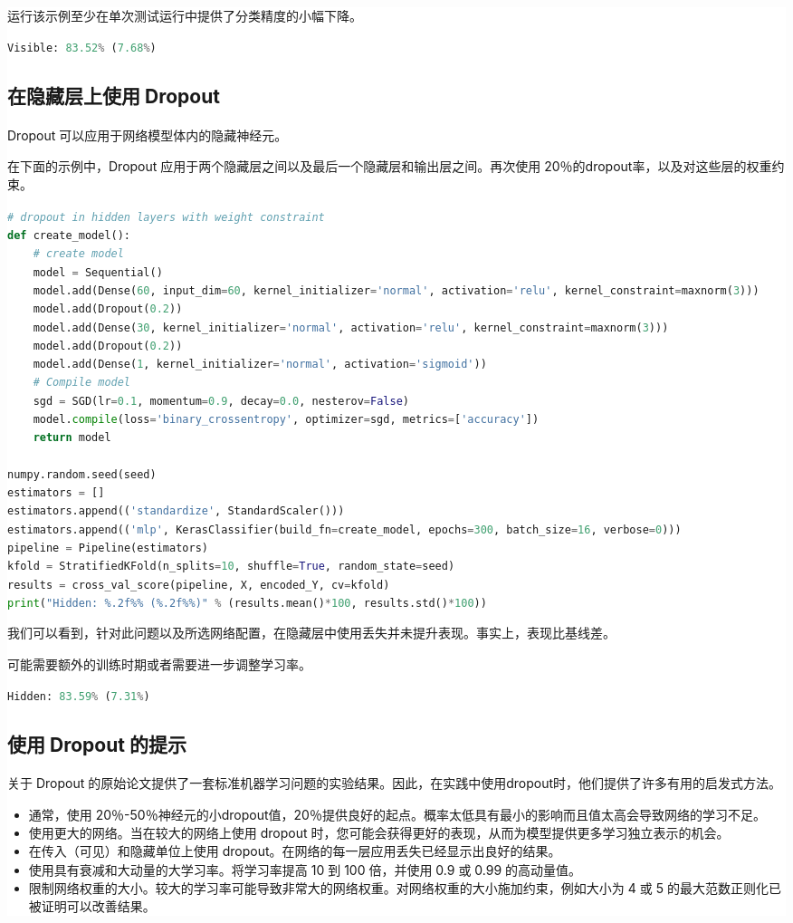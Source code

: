 运行该示例至少在单次测试运行中提供了分类精度的小幅下降。

```py
Visible: 83.52% (7.68%)
```

## 在隐藏层上使用 Dropout

Dropout 可以应用于网络模型体内的隐藏神经元。

在下面的示例中，Dropout 应用于两个隐藏层之间以及最后一个隐藏层和输出层之间。再次使用 20％的dropout率，以及对这些层的权重约束。

```py
# dropout in hidden layers with weight constraint
def create_model():
	# create model
	model = Sequential()
	model.add(Dense(60, input_dim=60, kernel_initializer='normal', activation='relu', kernel_constraint=maxnorm(3)))
	model.add(Dropout(0.2))
	model.add(Dense(30, kernel_initializer='normal', activation='relu', kernel_constraint=maxnorm(3)))
	model.add(Dropout(0.2))
	model.add(Dense(1, kernel_initializer='normal', activation='sigmoid'))
	# Compile model
	sgd = SGD(lr=0.1, momentum=0.9, decay=0.0, nesterov=False)
	model.compile(loss='binary_crossentropy', optimizer=sgd, metrics=['accuracy'])
	return model

numpy.random.seed(seed)
estimators = []
estimators.append(('standardize', StandardScaler()))
estimators.append(('mlp', KerasClassifier(build_fn=create_model, epochs=300, batch_size=16, verbose=0)))
pipeline = Pipeline(estimators)
kfold = StratifiedKFold(n_splits=10, shuffle=True, random_state=seed)
results = cross_val_score(pipeline, X, encoded_Y, cv=kfold)
print("Hidden: %.2f%% (%.2f%%)" % (results.mean()*100, results.std()*100))
```

我们可以看到，针对此问题以及所选网络配置，在隐藏层中使用丢失并未提升表现。事实上，表现比基线差。

可能需要额外的训练时期或者需要进一步调整学习率。

```py
Hidden: 83.59% (7.31%)
```

## 使用 Dropout 的提示

关于 Dropout 的原始论文提供了一套标准机器学习问题的实验结果。因此，在实践中使用dropout时，他们提供了许多有用的启发式方法。

*   通常，使用 20％-50％神经元的小dropout值，20％提供良好的起点。概率太低具有最小的影响而且值太高会导致网络的学习不足。
*   使用更大的网络。当在较大的网络上使用 dropout 时，您可能会获得更好的表现，从而为模型提供更多学习独立表示的机会。
*   在传入（可见）和隐藏单位上使用 dropout。在网络的每一层应用丢失已经显示出良好的结果。
*   使用具有衰减和大动量的大学习率。将学习率提高 10 到 100 倍，并使用 0.9 或 0.99 的高动量值。
*   限制网络权重的大小。较大的学习率可能导致非常大的网络权重。对网络权重的大小施加约束，例如大小为 4 或 5 的最大范数正则化已被证明可以改善结果。
